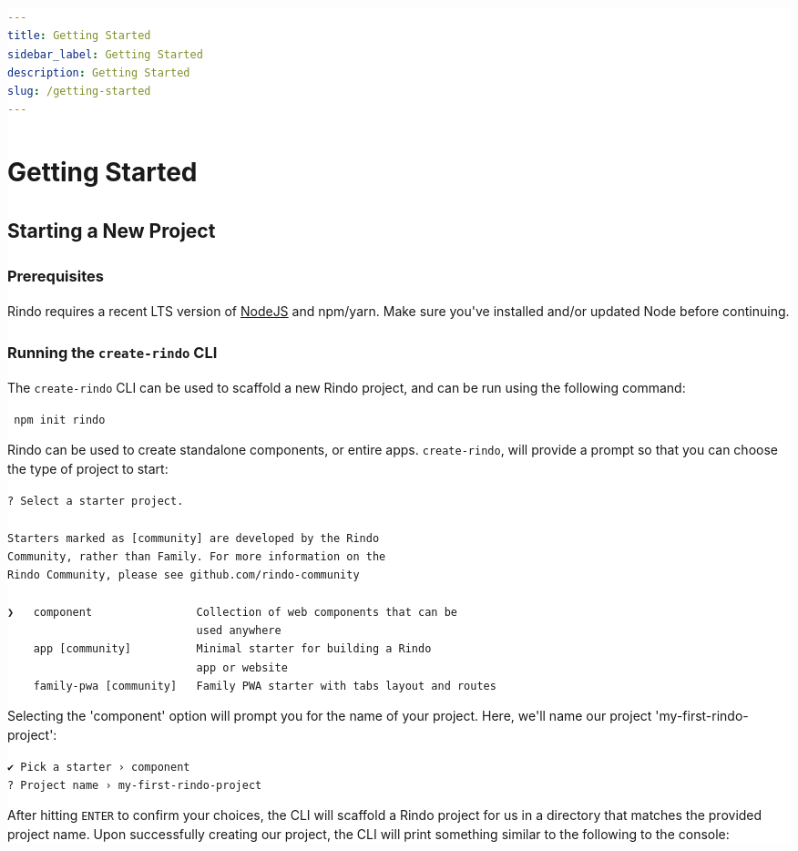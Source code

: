 ```yaml
---
title: Getting Started
sidebar_label: Getting Started
description: Getting Started
slug: /getting-started
---
```


# Getting Started

## Starting a New Project

### Prerequisites
Rindo requires a recent LTS version of [NodeJS](https://nodejs.org/) and npm/yarn. 
Make sure you've installed and/or updated Node before continuing.

### Running the `create-rindo` CLI
The `create-rindo` CLI can be used to scaffold a new Rindo project, and can be run using the following command:

```bash npm2yarn
 npm init rindo
```

Rindo can be used to create standalone components, or entire apps.
`create-rindo`, will provide a prompt so that you can choose the type of project to start:

```text
? Select a starter project.

Starters marked as [community] are developed by the Rindo
Community, rather than Family. For more information on the 
Rindo Community, please see github.com/rindo-community

❯   component                Collection of web components that can be
                             used anywhere
    app [community]          Minimal starter for building a Rindo 
                             app or website
    family-pwa [community]   Family PWA starter with tabs layout and routes
```

Selecting the 'component' option will prompt you for the name of your project.
Here, we'll name our project 'my-first-rindo-project':

```bash
✔ Pick a starter › component
? Project name › my-first-rindo-project
```

After hitting `ENTER` to confirm your choices, the CLI will scaffold a Rindo project for us in a directory that matches the provided project name.
Upon successfully creating our project, the CLI will print something similar to the following to the console:
